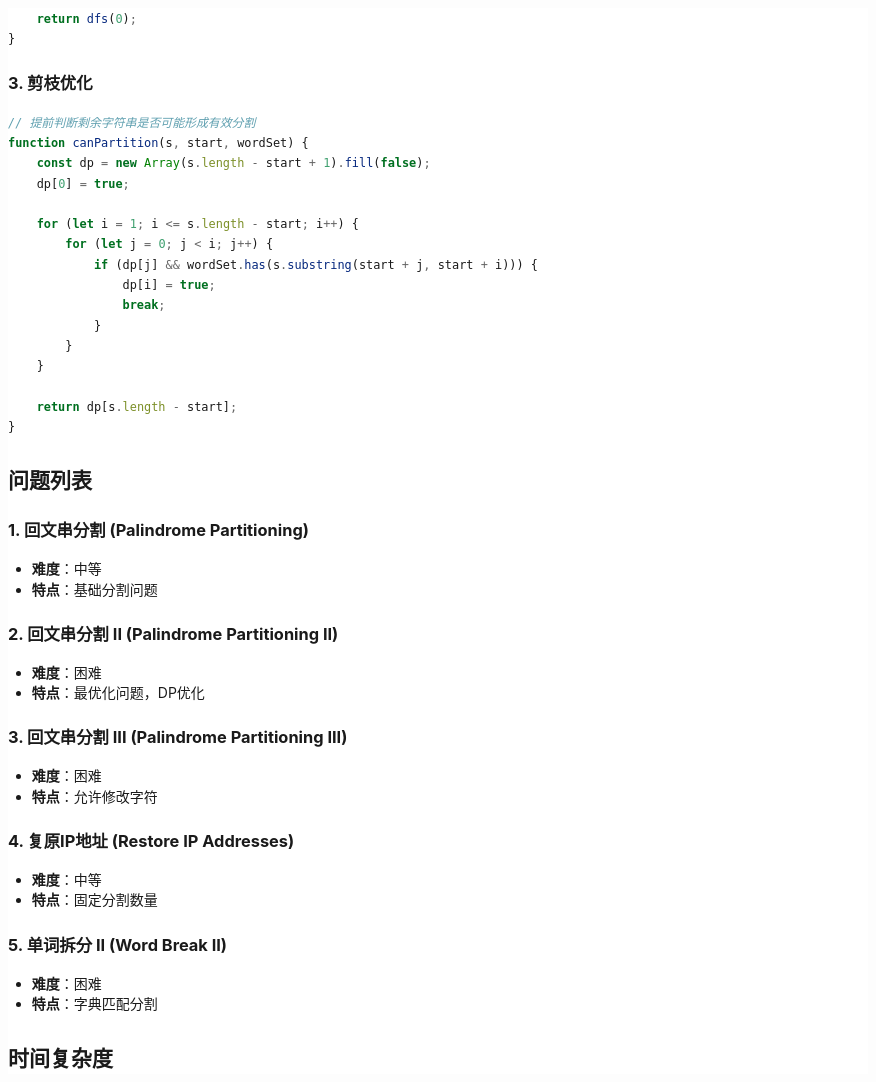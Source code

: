 ```javascript
    return dfs(0);
}
```

### 3. 剪枝优化

```javascript
// 提前判断剩余字符串是否可能形成有效分割
function canPartition(s, start, wordSet) {
    const dp = new Array(s.length - start + 1).fill(false);
    dp[0] = true;
    
    for (let i = 1; i <= s.length - start; i++) {
        for (let j = 0; j < i; j++) {
            if (dp[j] && wordSet.has(s.substring(start + j, start + i))) {
                dp[i] = true;
                break;
            }
        }
    }
    
    return dp[s.length - start];
}
```

## 问题列表

### 1. 回文串分割 (Palindrome Partitioning)
- **难度**：中等
- **特点**：基础分割问题

### 2. 回文串分割 II (Palindrome Partitioning II)
- **难度**：困难
- **特点**：最优化问题，DP优化

### 3. 回文串分割 III (Palindrome Partitioning III)
- **难度**：困难
- **特点**：允许修改字符

### 4. 复原IP地址 (Restore IP Addresses)
- **难度**：中等
- **特点**：固定分割数量

### 5. 单词拆分 II (Word Break II)
- **难度**：困难
- **特点**：字典匹配分割

## 时间复杂度

